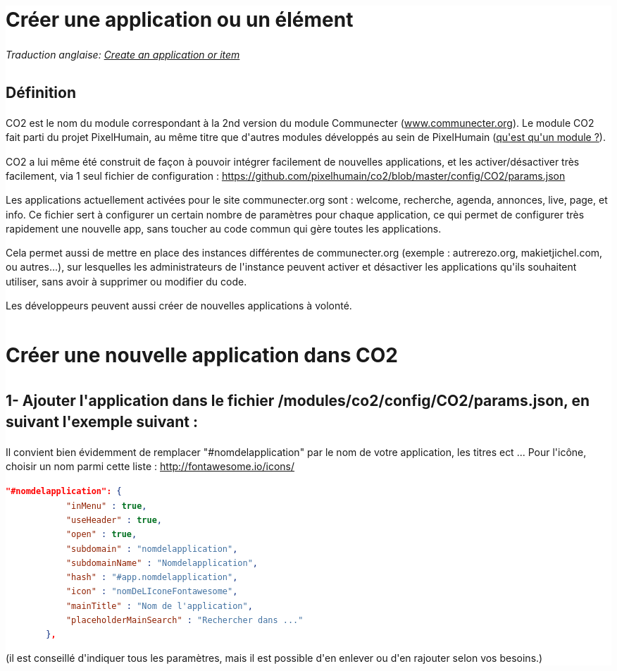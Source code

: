 # Créer une application ou un élément
_Traduction anglaise: [Create an application or item](https://github.com/pixelhumain/wiki-en/wiki/Create-an-application-or-item)_

## Définition
CO2 est le nom du module correspondant à la 2nd version du module Communecter (www.communecter.org).
Le module CO2 fait parti du projet PixelHumain, au même titre que d'autres modules développés au sein de PixelHumain ([qu'est qu'un module ?](http://www.yiiframework.com/doc/guide/1.1/en/basics.module)).

CO2 a lui même été construit de façon à pouvoir intégrer facilement de nouvelles applications, et les activer/désactiver très facilement, via 1 seul fichier de configuration : https://github.com/pixelhumain/co2/blob/master/config/CO2/params.json

Les applications actuellement activées pour le site communecter.org sont : welcome, recherche, agenda, annonces, live, page, et info.
Ce fichier sert à configurer un certain nombre de paramètres pour chaque application, ce qui permet de configurer très rapidement une nouvelle app, sans toucher au code commun qui gère toutes les applications. 

Cela permet aussi de mettre en place des instances différentes de communecter.org (exemple : autrerezo.org, makietjichel.com, ou autres...), sur lesquelles les administrateurs de l'instance peuvent activer et désactiver les applications qu'ils souhaitent utiliser, sans avoir à supprimer ou modifier du code.

Les développeurs peuvent aussi créer de nouvelles applications à volonté.

# Créer une nouvelle application dans CO2

## 1- Ajouter l'application dans le fichier /modules/co2/config/CO2/params.json, en suivant l'exemple suivant : 

Il convient bien évidemment de remplacer "#nomdelapplication" par le nom de votre application, les titres ect ...
Pour l'icône, choisir un nom parmi cette liste : http://fontawesome.io/icons/

```JSON
"#nomdelapplication": {
            "inMenu" : true, 
            "useHeader" : true, 
            "open" : true, 
            "subdomain" : "nomdelapplication", 
            "subdomainName" : "Nomdelapplication",
            "hash" : "#app.nomdelapplication",
            "icon" : "nomDeLIconeFontawesome", 
            "mainTitle" : "Nom de l'application",
            "placeholderMainSearch" : "Rechercher dans ..."
        }, 
```
(il est conseillé d'indiquer tous les paramètres, mais il est possible d'en enlever ou d'en rajouter selon vos besoins.)
